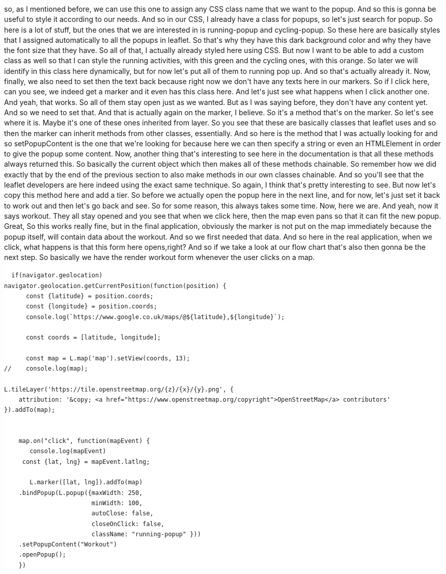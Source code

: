 so, as I mentioned before, we can use this one to assign any CSS class name that we want to the popup. And so this is gonna be useful to style it according to our needs. And so in our CSS, I already have a class for popups, so let's just search for popup. So here is a lot of stuff, but the ones that we are interested in is running-popup and cycling-popup. So these here are basically styles that I assigned automatically to all the popups in leaflet. So that's why they have this dark background color and why they have the font size that they have. So all of that, I actually already styled here using CSS. But now I want to be able to add a custom class as well so that I can style the running activities, with this green and the cycling ones, with this orange. So later we will identify in this class here dynamically, but for now let's put all of them to running pop up. And so that's actually already it. Now, finally, we also need to set then the text back because right now we don't have any texts here in our markers. So if I click here, can you see, we indeed get a marker and it even has this class here. And let's just see what happens when I click another one. And yeah, that works. So all of them stay open just as we wanted. But as I was saying before, they don't have any content yet. And so we need to set that. And that is actually again on the marker, I believe. So it's a method that's on the marker. So let's see where it is. Maybe it's one of these ones inherited from layer. So you see that these are basically classes that leaflet uses and so then the marker can inherit methods from other classes, essentially. And so here is the method that I was actually looking for and so setPopupContent is the one that we're looking for because here we can then specify a string or even an HTMLElement in order to give the popup some content. Now, another thing that's interesting to see here in the documentation is that all these methods always returned this. So basically the current object which then makes all of these methods chainable. So remember how we did exactly that by the end of the previous section to also make methods in our own classes chainable. And so you'll see that the leaflet developers are here indeed using the exact same technique. So again, I think that's pretty interesting to see. But now let's copy this method here and add a tier. So before we actually open the popup here in the next line, and for now, let's just set it back to work out and then let's go back and see. So for some reason, this always takes some time. Now, here we are. And yeah, now it says workout. They all stay opened and you see that when we click here, then the map even pans so that it can fit the new popup. Great, So this works really fine, but in the final application, obviously the marker is not put on the map immediately because the popup itself, will contain data about the workout. And so we first needed that data. And so here in the real application, when we click, what happens is that this form here opens,right? And so if we take a look at our flow chart that's also then gonna be the next step. So basically we have the render workout form whenever the user clicks on a map.
```
  if(navigator.geolocation)
navigator.geolocation.getCurrentPosition(function(position) {
      const {latitude} = position.coords;
      const {longitude} = position.coords;
      console.log(`https://www.google.co.uk/maps/@${latitude},${longitude}`);

      const coords = [latitude, longitude];

      const map = L.map('map').setView(coords, 13);
//    console.log(map);

L.tileLayer('https://tile.openstreetmap.org/{z}/{x}/{y}.png', {
    attribution: '&copy; <a href="https://www.openstreetmap.org/copyright">OpenStreetMap</a> contributors'
}).addTo(map);


    map.on("click", function(mapEvent) {
       console.log(mapEvent)
     const {lat, lng} = mapEvent.latlng;

       L.marker([lat, lng]).addTo(map)
    .bindPopup(L.popup({maxWidth: 250,
                        minWidth: 100,
                        autoClose: false,
                        closeOnClick: false,
                        className: "running-popup" }))
    .setPopupContent("Workout")                    
    .openPopup();
    })
```